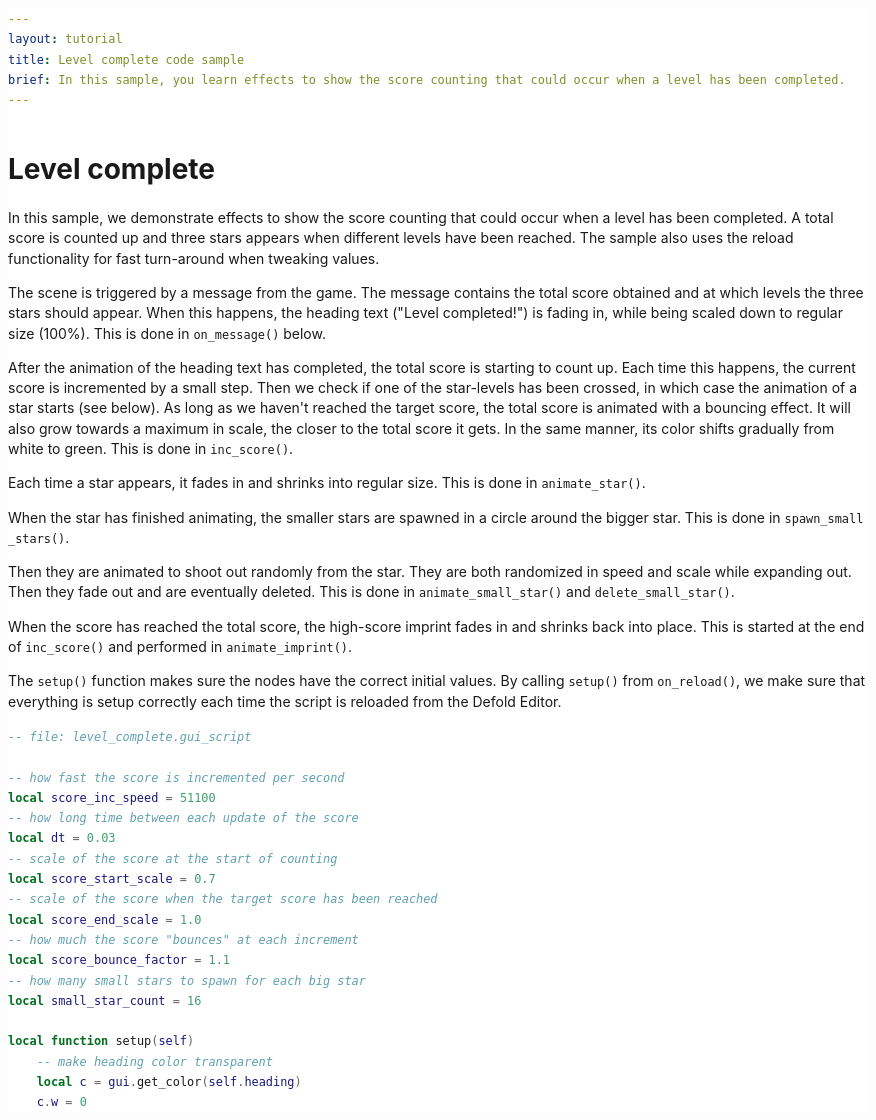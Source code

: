 ```yaml
---
layout: tutorial
title: Level complete code sample
brief: In this sample, you learn effects to show the score counting that could occur when a level has been completed.
---
```

# Level complete

<iframe width="560" height="315" src="https://www.youtube.com/embed/t9I9gqbmyj8" frameborder="0" allowfullscreen></iframe>

In this sample, we demonstrate effects to show the score counting that could occur when a level has been completed. A total score is counted up and three stars appears when different levels have been reached. The sample also uses the reload functionality for fast turn-around when tweaking values.

The scene is triggered by a message from the game.
The message contains the total score obtained and at which levels the three stars should appear.
When this happens, the heading text ("Level completed!") is fading in, while being scaled down to regular size (100%). This is done in `on_message()` below.

After the animation of the heading text has completed, the total score is starting to count up. Each time this happens, the current score is incremented by a small step. Then we check if one of the star-levels has been crossed, in which case the animation of a star starts (see below). As long as we haven't reached the target score, the total score is animated with a bouncing effect.
It will also grow towards a maximum in scale, the closer to the total score it gets. In the same manner, its color shifts gradually from white to green. This is done in `inc_score()`.

Each time a star appears, it fades in and shrinks into regular size. This is done in `animate_star()`.

When the star has finished animating, the smaller stars are spawned in a circle around the bigger star. This is done in `spawn_small_stars()`.

Then they are animated to shoot out randomly from the star. They are both randomized in speed and scale while expanding out. Then they fade out and are eventually deleted. This is done in `animate_small_star()` and `delete_small_star()`.

When the score has reached the total score, the high-score imprint fades in and shrinks back into place. This is started at the end of `inc_score()` and performed in `animate_imprint()`.

The `setup()` function makes sure the nodes have the correct initial values. By calling `setup()` from `on_reload()`, we make sure that everything is setup correctly each time the script is reloaded from the Defold Editor.

```lua
-- file: level_complete.gui_script

-- how fast the score is incremented per second
local score_inc_speed = 51100
-- how long time between each update of the score
local dt = 0.03
-- scale of the score at the start of counting
local score_start_scale = 0.7
-- scale of the score when the target score has been reached
local score_end_scale = 1.0
-- how much the score "bounces" at each increment
local score_bounce_factor = 1.1
-- how many small stars to spawn for each big star
local small_star_count = 16

local function setup(self)
    -- make heading color transparent
    local c = gui.get_color(self.heading)
    c.w = 0
```